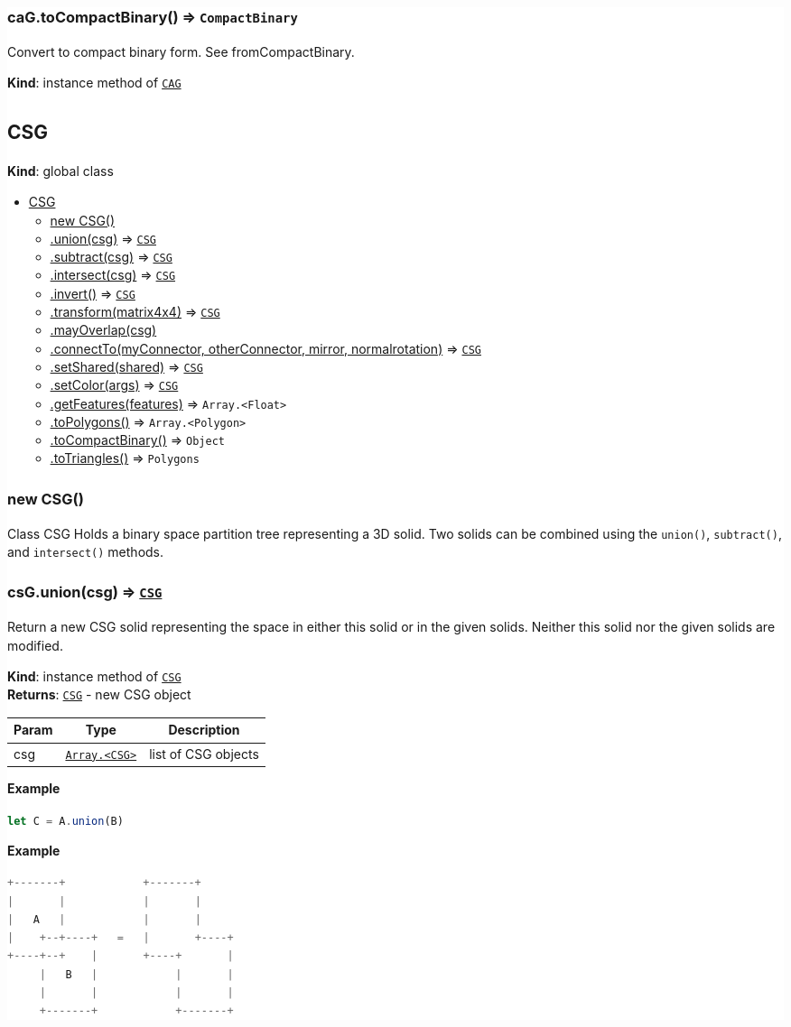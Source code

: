 ### caG.toCompactBinary() ⇒ <code>CompactBinary</code>
Convert to compact binary form.
See fromCompactBinary.

**Kind**: instance method of [<code>CAG</code>](#CAG)  
<a name="CSG"></a>

## CSG
**Kind**: global class  

* [CSG](#CSG)
    * [new CSG()](#new_CSG_new)
    * [.union(csg)](#CSG+union) ⇒ [<code>CSG</code>](#CSG)
    * [.subtract(csg)](#CSG+subtract) ⇒ [<code>CSG</code>](#CSG)
    * [.intersect(csg)](#CSG+intersect) ⇒ [<code>CSG</code>](#CSG)
    * [.invert()](#CSG+invert) ⇒ [<code>CSG</code>](#CSG)
    * [.transform(matrix4x4)](#CSG+transform) ⇒ [<code>CSG</code>](#CSG)
    * [.mayOverlap(csg)](#CSG+mayOverlap)
    * [.connectTo(myConnector, otherConnector, mirror, normalrotation)](#CSG+connectTo) ⇒ [<code>CSG</code>](#CSG)
    * [.setShared(shared)](#CSG+setShared) ⇒ [<code>CSG</code>](#CSG)
    * [.setColor(args)](#CSG+setColor) ⇒ [<code>CSG</code>](#CSG)
    * [.getFeatures(features)](#CSG+getFeatures) ⇒ <code>Array.&lt;Float&gt;</code>
    * [.toPolygons()](#CSG+toPolygons) ⇒ <code>Array.&lt;Polygon&gt;</code>
    * [.toCompactBinary()](#CSG+toCompactBinary) ⇒ <code>Object</code>
    * [.toTriangles()](#CSG+toTriangles) ⇒ <code>Polygons</code>

<a name="new_CSG_new"></a>

### new CSG()
Class CSG
Holds a binary space partition tree representing a 3D solid. Two solids can
be combined using the `union()`, `subtract()`, and `intersect()` methods.

<a name="CSG+union"></a>

### csG.union(csg) ⇒ [<code>CSG</code>](#CSG)
Return a new CSG solid representing the space in either this solid or
in the given solids. Neither this solid nor the given solids are modified.

**Kind**: instance method of [<code>CSG</code>](#CSG)  
**Returns**: [<code>CSG</code>](#CSG) - new CSG object  

| Param | Type | Description |
| --- | --- | --- |
| csg | [<code>Array.&lt;CSG&gt;</code>](#CSG) | list of CSG objects |

**Example**  
```js
let C = A.union(B)
```
**Example**  
```js
+-------+            +-------+
|       |            |       |
|   A   |            |       |
|    +--+----+   =   |       +----+
+----+--+    |       +----+       |
     |   B   |            |       |
     |       |            |       |
     +-------+            +-------+
```
<a name="CSG+subtract"></a>
